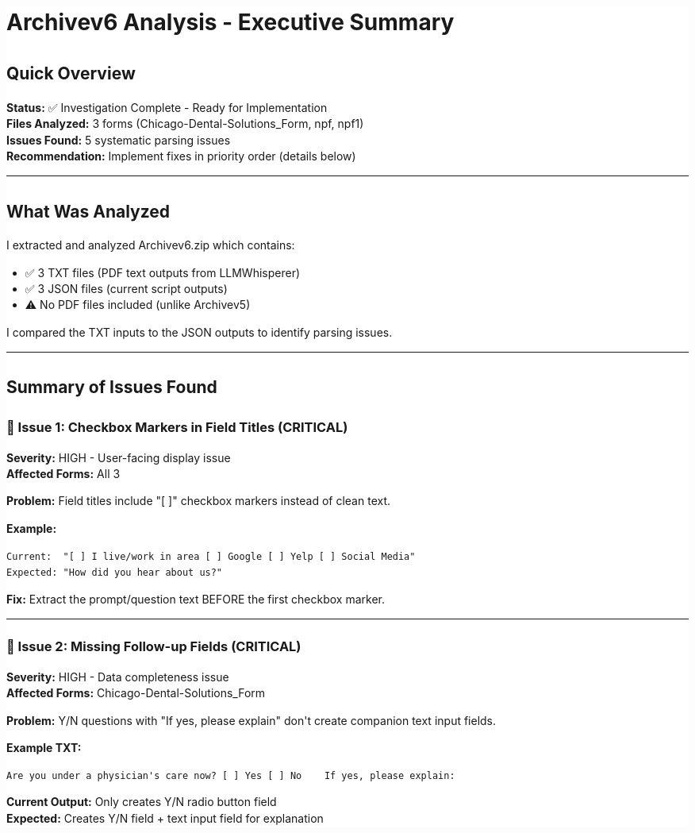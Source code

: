 # Archivev6 Analysis - Executive Summary

## Quick Overview

**Status:** ✅ Investigation Complete - Ready for Implementation  
**Files Analyzed:** 3 forms (Chicago-Dental-Solutions_Form, npf, npf1)  
**Issues Found:** 5 systematic parsing issues  
**Recommendation:** Implement fixes in priority order (details below)

---

## What Was Analyzed

I extracted and analyzed Archivev6.zip which contains:
- ✅ 3 TXT files (PDF text outputs from LLMWhisperer)
- ✅ 3 JSON files (current script outputs)
- ⚠️ No PDF files included (unlike Archivev5)

I compared the TXT inputs to the JSON outputs to identify parsing issues.

---

## Summary of Issues Found

### 🔴 Issue 1: Checkbox Markers in Field Titles (CRITICAL)
**Severity:** HIGH - User-facing display issue  
**Affected Forms:** All 3

**Problem:** Field titles include "[ ]" checkbox markers instead of clean text.

**Example:**
```
Current:  "[ ] I live/work in area [ ] Google [ ] Yelp [ ] Social Media"
Expected: "How did you hear about us?"
```

**Fix:** Extract the prompt/question text BEFORE the first checkbox marker.

---

### 🔴 Issue 2: Missing Follow-up Fields (CRITICAL)
**Severity:** HIGH - Data completeness issue  
**Affected Forms:** Chicago-Dental-Solutions_Form

**Problem:** Y/N questions with "If yes, please explain" don't create companion text input fields.

**Example TXT:**
```
Are you under a physician's care now? [ ] Yes [ ] No    If yes, please explain:
```

**Current Output:** Only creates Y/N radio button field  
**Expected:** Creates Y/N field + text input field for explanation
